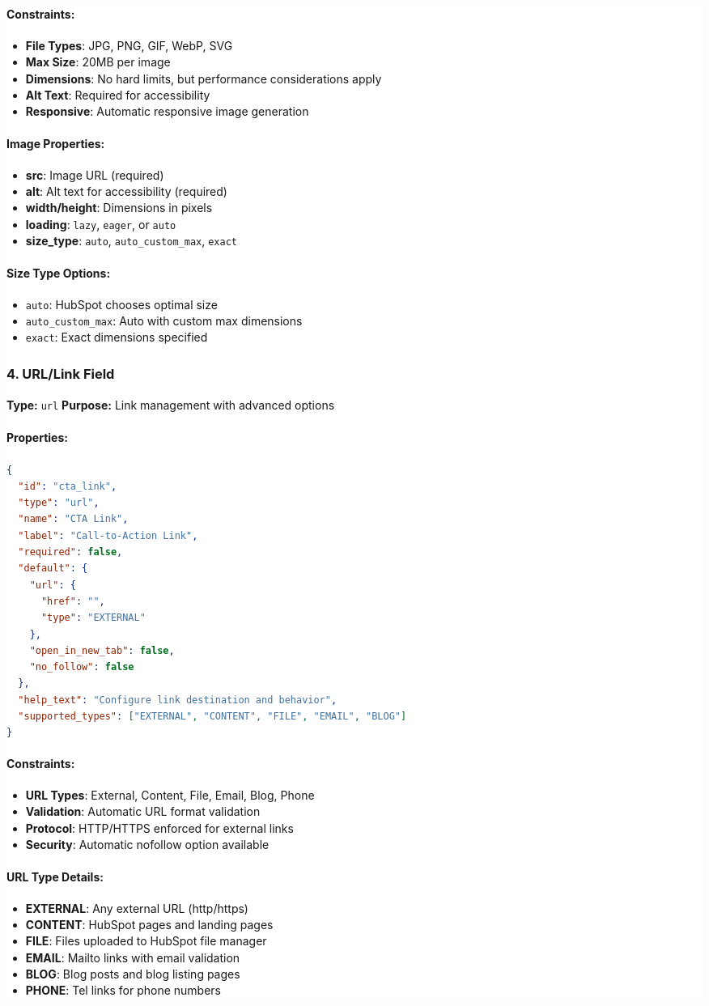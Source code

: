 #### Constraints:
- **File Types**: JPG, PNG, GIF, WebP, SVG
- **Max Size**: 20MB per image
- **Dimensions**: No hard limits, but performance considerations apply
- **Alt Text**: Required for accessibility
- **Responsive**: Automatic responsive image generation

#### Image Properties:
- **src**: Image URL (required)
- **alt**: Alt text for accessibility (required)
- **width/height**: Dimensions in pixels
- **loading**: `lazy`, `eager`, or `auto`
- **size_type**: `auto`, `auto_custom_max`, `exact`

#### Size Type Options:
- `auto`: HubSpot chooses optimal size
- `auto_custom_max`: Auto with custom max dimensions
- `exact`: Exact dimensions specified

### 4. URL/Link Field
**Type:** `url`
**Purpose:** Link management with advanced options

#### Properties:
```json
{
  "id": "cta_link",
  "type": "url",
  "name": "CTA Link",
  "label": "Call-to-Action Link",
  "required": false,
  "default": {
    "url": {
      "href": "",
      "type": "EXTERNAL"
    },
    "open_in_new_tab": false,
    "no_follow": false
  },
  "help_text": "Configure link destination and behavior",
  "supported_types": ["EXTERNAL", "CONTENT", "FILE", "EMAIL", "BLOG"]
}
```

#### Constraints:
- **URL Types**: External, Content, File, Email, Blog, Phone
- **Validation**: Automatic URL format validation
- **Protocol**: HTTP/HTTPS enforced for external links
- **Security**: Automatic nofollow option available

#### URL Type Details:
- **EXTERNAL**: Any external URL (http/https)
- **CONTENT**: HubSpot pages and landing pages
- **FILE**: Files uploaded to HubSpot file manager
- **EMAIL**: Mailto links with email validation
- **BLOG**: Blog posts and blog listing pages
- **PHONE**: Tel links for phone numbers
